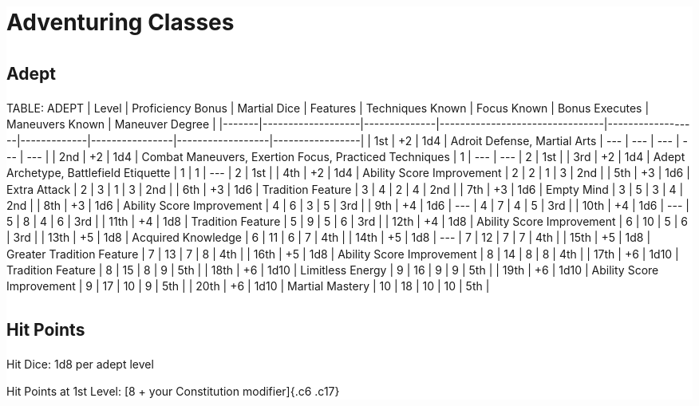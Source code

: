 # Adventuring Classes

## Adept 

TABLE: ADEPT
| Level | Proficiency Bonus | Martial Dice | Features                       | Techniques Known | Focus Known | Bonus Executes | Maneuvers Known | Maneuver Degree |
|-------|-------------------|--------------|--------------------------------|------------------|-------------|----------------|------------------|-----------------|
| 1st   | +2                | 1d4          | Adroit Defense, Martial Arts  | ---              | ---         | ---            | ---              | ---             |
| 2nd   | +2                | 1d4          | Combat Maneuvers, Exertion Focus, Practiced Techniques | 1        | ---         | ---            | 2                | 1st             |
| 3rd   | +2                | 1d4          | Adept Archetype, Battlefield Etiquette | 1        | 1           | ---            | 2                | 1st             |
| 4th   | +2                | 1d4          | Ability Score Improvement      | 2                | 2           | 1              | 3                | 2nd             |
| 5th   | +3                | 1d6          | Extra Attack                   | 2                | 3           | 1              | 3                | 2nd             |
| 6th   | +3                | 1d6          | Tradition Feature              | 3                | 4           | 2              | 4                | 2nd             |
| 7th   | +3                | 1d6          | Empty Mind                     | 3                | 5           | 3              | 4                | 2nd             |
| 8th   | +3                | 1d6          | Ability Score Improvement      | 4                | 6           | 3              | 5                | 3rd             |
| 9th   | +4                | 1d6          | ---                            | 4                | 7           | 4              | 5                | 3rd             |
| 10th  | +4                | 1d6          | ---                            | 5                | 8           | 4              | 6                | 3rd             |
| 11th  | +4                | 1d8          | Tradition Feature              | 5                | 9           | 5              | 6                | 3rd             |
| 12th  | +4                | 1d8          | Ability Score Improvement      | 6                | 10          | 5              | 6                | 3rd             |
| 13th  | +5                | 1d8          | Acquired Knowledge             | 6                | 11          | 6              | 7                | 4th             |
| 14th  | +5                | 1d8          | ---                            | 7                | 12          | 7              | 7                | 4th             |
| 15th  | +5                | 1d8          | Greater Tradition Feature      | 7                | 13          | 7              | 8                | 4th             |
| 16th  | +5                | 1d8          | Ability Score Improvement      | 8                | 14          | 8              | 8                | 4th             |
| 17th  | +6                | 1d10         | Tradition Feature              | 8                | 15          | 8              | 9                | 5th             |
| 18th  | +6                | 1d10         | Limitless Energy               | 9                | 16          | 9              | 9                | 5th             |
| 19th  | +6                | 1d10         | Ability Score Improvement      | 9                | 17          | 10             | 9                | 5th             |
| 20th  | +6                | 1d10         | Martial Mastery                | 10               | 18          | 10             | 10               | 5th             |


## Hit Points 

Hit Dice: 1d8 per adept level

Hit Points at 1st Level: [8 + your Constitution modifier]{.c6
.c17}
